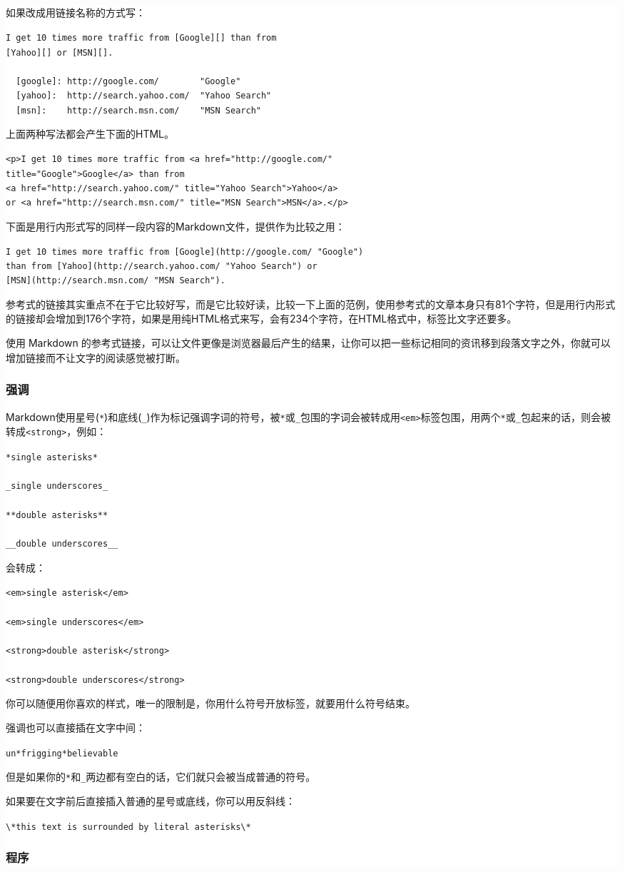 如果改成用链接名称的方式写：

    I get 10 times more traffic from [Google][] than from
    [Yahoo][] or [MSN][].

      [google]: http://google.com/        "Google"
      [yahoo]:  http://search.yahoo.com/  "Yahoo Search"
      [msn]:    http://search.msn.com/    "MSN Search"

上面两种写法都会产生下面的HTML。

    <p>I get 10 times more traffic from <a href="http://google.com/"
    title="Google">Google</a> than from
    <a href="http://search.yahoo.com/" title="Yahoo Search">Yahoo</a>
    or <a href="http://search.msn.com/" title="MSN Search">MSN</a>.</p>

下面是用行内形式写的同样一段内容的Markdown文件，提供作为比较之用：

    I get 10 times more traffic from [Google](http://google.com/ "Google")
    than from [Yahoo](http://search.yahoo.com/ "Yahoo Search") or
    [MSN](http://search.msn.com/ "MSN Search").

参考式的链接其实重点不在于它比较好写，而是它比较好读，比较一下上面的范例，使用参考式的文章本身只有81个字符，但是用行内形式的链接却会增加到176个字符，如果是用纯HTML格式来写，会有234个字符，在HTML格式中，标签比文字还要多。

使用 Markdown 的参考式链接，可以让文件更像是浏览器最后产生的结果，让你可以把一些标记相同的资讯移到段落文字之外，你就可以增加链接而不让文字的阅读感觉被打断。

<h3 id="em">强调</h3>

Markdown使用星号(`*`)和底线(`_`)作为标记强调字词的符号，被`*`或`_`包围的字词会被转成用`<em>`标签包围，用两个`*`或`_`包起来的话，则会被转成`<strong>`，例如：

    *single asterisks*

    _single underscores_

    **double asterisks**

    __double underscores__

会转成：

    <em>single asterisk</em>

    <em>single underscores</em>

    <strong>double asterisk</strong>

    <strong>double underscores</strong>

你可以随便用你喜欢的样式，唯一的限制是，你用什么符号开放标签，就要用什么符号结束。

强调也可以直接插在文字中间：

    un*frigging*believable

但是如果你的`*`和`_`两边都有空白的话，它们就只会被当成普通的符号。

如果要在文字前后直接插入普通的星号或底线，你可以用反斜线：

    \*this text is surrounded by literal asterisks\*

<h3 id="code">程序</h3>


  [1]: http://docutils.sourceforge.net/mirror/setext.html
  [2]: http://www.aaronsw.com/2002/atx/
  [3]: http://textism.com/tools/textile/
  [4]: http://docutils.sourceforge.net/rst.html
  [5]: http://www.triptico.com/software/grutatxt.html
  [6]: http://ettext.taint.org/doc/
  [bq]: #blockquote
  [l]:  #list